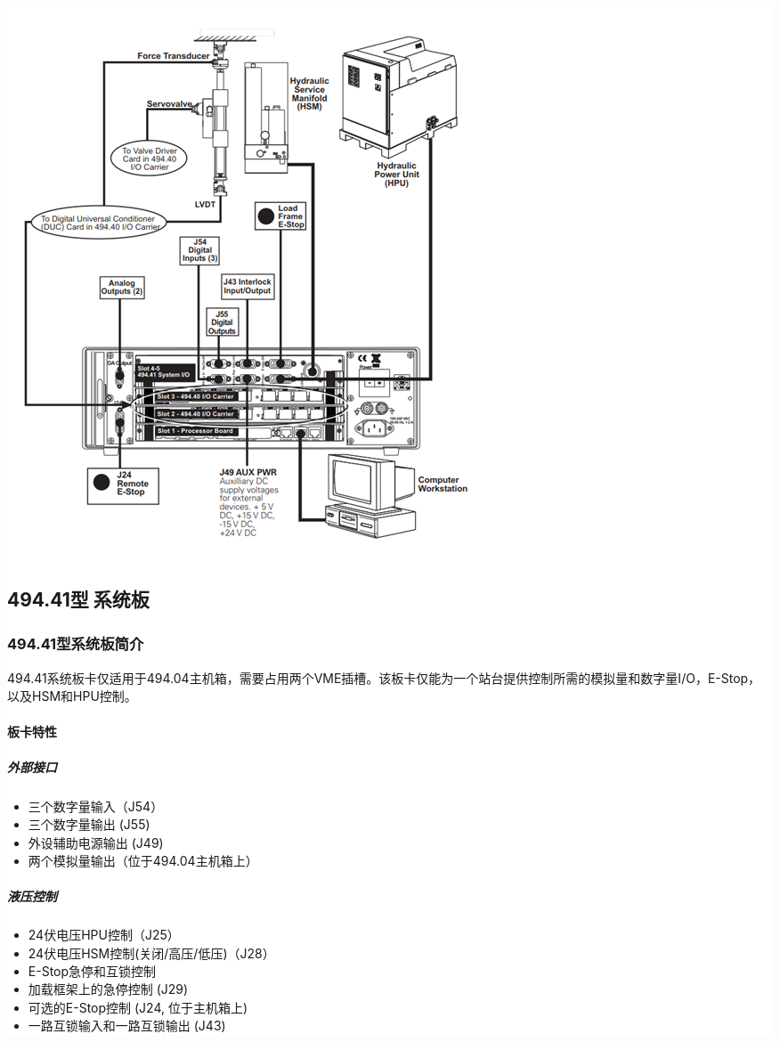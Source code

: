 ![1568299462354](./typora-user-images/1568299462354.png)

## 494.41型 系统板

### 494.41型系统板简介

494.41系统板卡仅适用于494.04主机箱，需要占用两个VME插槽。该板卡仅能为一个站台提供控制所需的模拟量和数字量I/O，E-Stop，以及HSM和HPU控制。

#### 板卡特性
##### 外部接口
* 三个数字量输入（J54）
* 三个数字量输出 (J55)
* 外设辅助电源输出 (J49)
* 两个模拟量输出（位于494.04主机箱上）

##### 液压控制
* 24伏电压HPU控制（J25）
* 24伏电压HSM控制(关闭/高压/低压)（J28）
* E-Stop急停和互锁控制
* 加载框架上的急停控制 (J29)
* 可选的E-Stop控制 (J24, 位于主机箱上)
* 一路互锁输入和一路互锁输出 (J43)
